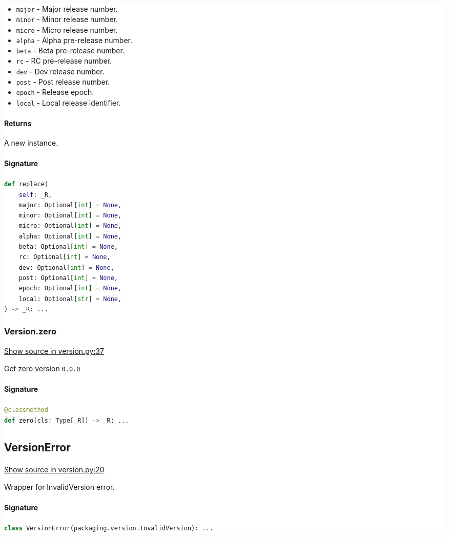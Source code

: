 - `major` - Major release number.
- `minor` - Minor release number.
- `micro` - Micro release number.
- `alpha` - Alpha pre-release number.
- `beta` - Beta pre-release number.
- `rc` - RC pre-release number.
- `dev` - Dev release number.
- `post` - Post release number.
- `epoch` - Release epoch.
- `local` - Local release identifier.

#### Returns

A new instance.

#### Signature

```python
def replace(
    self: _R,
    major: Optional[int] = None,
    minor: Optional[int] = None,
    micro: Optional[int] = None,
    alpha: Optional[int] = None,
    beta: Optional[int] = None,
    rc: Optional[int] = None,
    dev: Optional[int] = None,
    post: Optional[int] = None,
    epoch: Optional[int] = None,
    local: Optional[str] = None,
) -> _R: ...
```

### Version.zero

[Show source in version.py:37](https://github.com/vemel/newversion/blob/main/newversion/version.py#L37)

Get zero version `0.0.0`

#### Signature

```python
@classmethod
def zero(cls: Type[_R]) -> _R: ...
```



## VersionError

[Show source in version.py:20](https://github.com/vemel/newversion/blob/main/newversion/version.py#L20)

Wrapper for InvalidVersion error.

#### Signature

```python
class VersionError(packaging.version.InvalidVersion): ...
```
